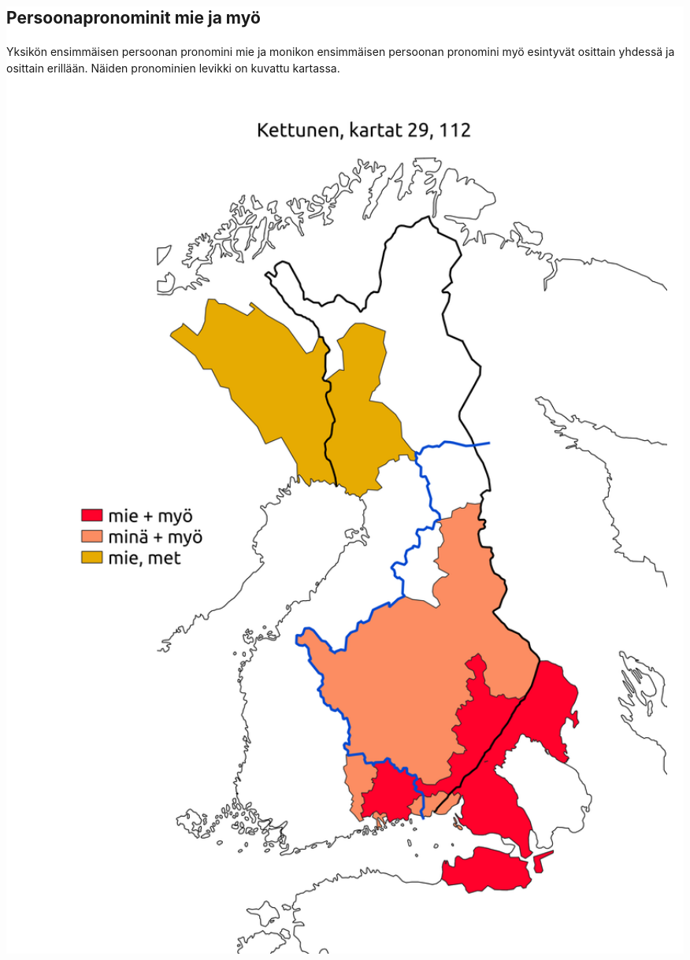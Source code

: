 ## Persoonapronominit mie ja myö
Yksikön ensimmäisen persoonan pronomini mie ja monikon ensimmäisen persoonan pronomini myö esintyvät osittain yhdessä ja osittain erillään. Näiden pronominien levikki on kuvattu kartassa.

<img src="../assets/images/miemyo.png" alt="Photo" hspace="20" width="100%" align="center"/>
